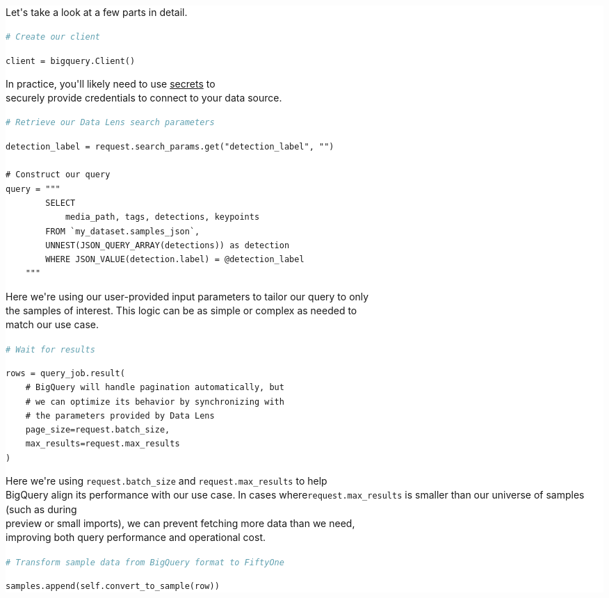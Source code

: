 Let's take a look at a few parts in detail.

```python
# Create our client
```

```
client = bigquery.Client()
```

In practice, you'll likely need to use [secrets](enterprise-secrets/) to\
securely provide credentials to connect to your data source.

```python
# Retrieve our Data Lens search parameters
```

```
detection_label = request.search_params.get("detection_label", "")

# Construct our query
query = """
        SELECT
            media_path, tags, detections, keypoints
        FROM `my_dataset.samples_json`,
        UNNEST(JSON_QUERY_ARRAY(detections)) as detection
        WHERE JSON_VALUE(detection.label) = @detection_label
    """
```

Here we're using our user-provided input parameters to tailor our query to only\
the samples of interest. This logic can be as simple or complex as needed to\
match our use case.

```python
# Wait for results
```

```
rows = query_job.result(
    # BigQuery will handle pagination automatically, but
    # we can optimize its behavior by synchronizing with
    # the parameters provided by Data Lens
    page_size=request.batch_size,
    max_results=request.max_results
)
```

Here we're using `request.batch_size` and `request.max_results` to help\
BigQuery align its performance with our use case. In cases where`request.max_results` is smaller than our universe of samples (such as during\
preview or small imports), we can prevent fetching more data than we need,\
improving both query performance and operational cost.

```python
# Transform sample data from BigQuery format to FiftyOne
```

```
samples.append(self.convert_to_sample(row))
```
